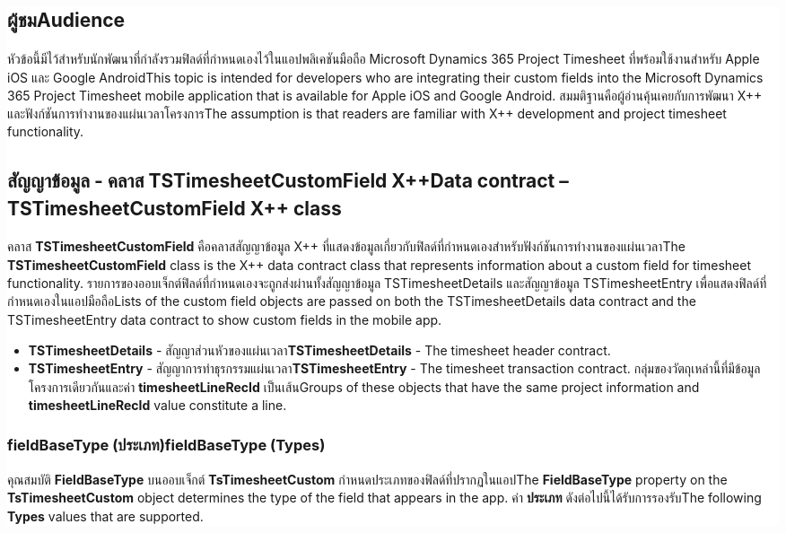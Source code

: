## <a name="audience"></a><span data-ttu-id="7e738-110">ผู้ชม</span><span class="sxs-lookup"><span data-stu-id="7e738-110">Audience</span></span>

<span data-ttu-id="7e738-111">หัวข้อนี้มีไว้สำหรับนักพัฒนาที่กำลังรวมฟิลด์ที่กำหนดเองไว้ในแอปพลิเคชันมือถือ Microsoft Dynamics 365 Project Timesheet ที่พร้อมใช้งานสำหรับ Apple iOS และ Google Android</span><span class="sxs-lookup"><span data-stu-id="7e738-111">This topic is intended for developers who are integrating their custom fields into the Microsoft Dynamics 365 Project Timesheet mobile application that is available for Apple iOS and Google Android.</span></span> <span data-ttu-id="7e738-112">สมมติฐานคือผู้อ่านคุ้นเคยกับการพัฒนา X++ และฟังก์ชันการทำงานของแผ่นเวลาโครงการ</span><span class="sxs-lookup"><span data-stu-id="7e738-112">The assumption is that readers are familiar with X++ development and project timesheet functionality.</span></span>

## <a name="data-contract--tstimesheetcustomfield-x-class"></a><span data-ttu-id="7e738-113">สัญญาข้อมูล - คลาส TSTimesheetCustomField X++</span><span class="sxs-lookup"><span data-stu-id="7e738-113">Data contract – TSTimesheetCustomField X++ class</span></span>

<span data-ttu-id="7e738-114">คลาส **TSTimesheetCustomField** คือคลาสสัญญาข้อมูล X++ ที่แสดงข้อมูลเกี่ยวกับฟิลด์ที่กำหนดเองสำหรับฟังก์ชันการทำงานของแผ่นเวลา</span><span class="sxs-lookup"><span data-stu-id="7e738-114">The **TSTimesheetCustomField** class is the X++ data contract class that represents information about a custom field for timesheet functionality.</span></span> <span data-ttu-id="7e738-115">รายการของออบเจ็กต์ฟิลด์ที่กำหนดเองจะถูกส่งผ่านทั้งสัญญาข้อมูล TSTimesheetDetails และสัญญาข้อมูล TSTimesheetEntry เพื่อแสดงฟิลด์ที่กำหนดเองในแอปมือถือ</span><span class="sxs-lookup"><span data-stu-id="7e738-115">Lists of the custom field objects are passed on both the TSTimesheetDetails data contract and the TSTimesheetEntry data contract to show custom fields in the mobile app.</span></span>

- <span data-ttu-id="7e738-116">**TSTimesheetDetails** - สัญญาส่วนหัวของแผ่นเวลา</span><span class="sxs-lookup"><span data-stu-id="7e738-116">**TSTimesheetDetails** - The timesheet header contract.</span></span>
- <span data-ttu-id="7e738-117">**TSTimesheetEntry** - สัญญาการทำธุรกรรมแผ่นเวลา</span><span class="sxs-lookup"><span data-stu-id="7e738-117">**TSTimesheetEntry** - The timesheet transaction contract.</span></span> <span data-ttu-id="7e738-118">กลุ่มของวัตถุเหล่านี้ที่มีข้อมูลโครงการเดียวกันและค่า **timesheetLineRecId** เป็นเส้น</span><span class="sxs-lookup"><span data-stu-id="7e738-118">Groups of these objects that have the same project information and **timesheetLineRecId** value constitute a line.</span></span>

### <a name="fieldbasetype-types"></a><span data-ttu-id="7e738-119">fieldBaseType (ประเภท)</span><span class="sxs-lookup"><span data-stu-id="7e738-119">fieldBaseType (Types)</span></span>

<span data-ttu-id="7e738-120">คุณสมบัติ **FieldBaseType** บนออบเจ็กต์ **TsTimesheetCustom** กำหนดประเภทของฟิลด์ที่ปรากฏในแอป</span><span class="sxs-lookup"><span data-stu-id="7e738-120">The **FieldBaseType** property on the **TsTimesheetCustom** object determines the type of the field that appears in the app.</span></span> <span data-ttu-id="7e738-121">ค่า **ประเภท** ดังต่อไปนี้ได้รับการรองรับ</span><span class="sxs-lookup"><span data-stu-id="7e738-121">The following **Types** values that are supported.</span></span>
